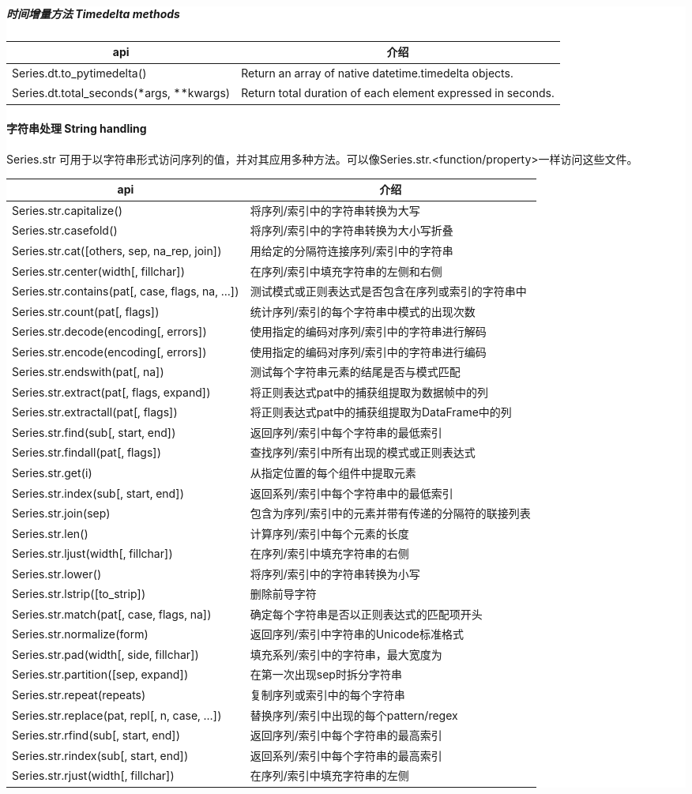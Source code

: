 ##### 时间增量方法 Timedelta methods

| api                                      | 介绍                                                          |
| ---------------------------------------- | ----------------------------------------------------------- |
| Series.dt.to_pytimedelta()               | Return an array of native datetime.timedelta objects.       |
| Series.dt.total_seconds(*args, **kwargs) | Return total duration of each element expressed in seconds. |

#### 字符串处理 String handling

Series.str 可用于以字符串形式访问序列的值，并对其应用多种方法。可以像Series.str.<function/property>一样访问这些文件。

| api                                            | 介绍                            |
| ---------------------------------------------- | ----------------------------- |
| Series.str.capitalize()                        | 将序列/索引中的字符串转换为大写              |
| Series.str.casefold()                          | 将序列/索引中的字符串转换为大小写折叠           |
| Series.str.cat([others, sep, na_rep, join])    | 用给定的分隔符连接序列/索引中的字符串           |
| Series.str.center(width[, fillchar])           | 在序列/索引中填充字符串的左侧和右侧            |
| Series.str.contains(pat[, case, flags, na, …]) | 测试模式或正则表达式是否包含在序列或索引的字符串中     |
| Series.str.count(pat[, flags])                 | 统计序列/索引的每个字符串中模式的出现次数         |
| Series.str.decode(encoding[, errors])          | 使用指定的编码对序列/索引中的字符串进行解码        |
| Series.str.encode(encoding[, errors])          | 使用指定的编码对序列/索引中的字符串进行编码        |
| Series.str.endswith(pat[, na])                 | 测试每个字符串元素的结尾是否与模式匹配           |
| Series.str.extract(pat[, flags, expand])       | 将正则表达式pat中的捕获组提取为数据帧中的列       |
| Series.str.extractall(pat[, flags])            | 将正则表达式pat中的捕获组提取为DataFrame中的列 |
| Series.str.find(sub[, start, end])             | 返回序列/索引中每个字符串的最低索引            |
| Series.str.findall(pat[, flags])               | 查找序列/索引中所有出现的模式或正则表达式         |
| Series.str.get(i)                              | 从指定位置的每个组件中提取元素               |
| Series.str.index(sub[, start, end])            | 返回系列/索引中每个字符串中的最低索引           |
| Series.str.join(sep)                           | 包含为序列/索引中的元素并带有传递的分隔符的联接列表    |
| Series.str.len()                               | 计算序列/索引中每个元素的长度               |
| Series.str.ljust(width[, fillchar])            | 在序列/索引中填充字符串的右侧               |
| Series.str.lower()                             | 将序列/索引中的字符串转换为小写              |
| Series.str.lstrip([to_strip])                  | 删除前导字符                        |
| Series.str.match(pat[, case, flags, na])       | 确定每个字符串是否以正则表达式的匹配项开头         |
| Series.str.normalize(form)                     | 返回序列/索引中字符串的Unicode标准格式       |
| Series.str.pad(width[, side, fillchar])        | 填充系列/索引中的字符串，最大宽度为            |
| Series.str.partition([sep, expand])            | 在第一次出现sep时拆分字符串               |
| Series.str.repeat(repeats)                     | 复制序列或索引中的每个字符串                |
| Series.str.replace(pat, repl[, n, case, …])    | 替换序列/索引中出现的每个pattern/regex    |
| Series.str.rfind(sub[, start, end])            | 返回序列/索引中每个字符串的最高索引            |
| Series.str.rindex(sub[, start, end])           | 返回系列/索引中每个字符串的最高索引            |
| Series.str.rjust(width[, fillchar])            | 在序列/索引中填充字符串的左侧               |